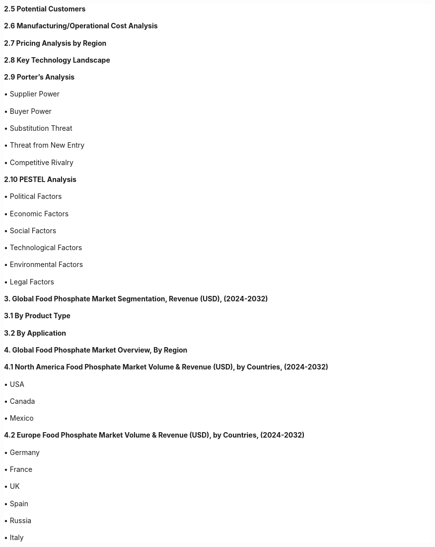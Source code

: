 <strong>2.5 Potential Customers</strong>

<strong>2.6 Manufacturing/Operational Cost Analysis</strong>

<strong>2.7 Pricing Analysis by Region</strong>

<strong>2.8 Key Technology Landscape</strong>

<strong>2.9 Porter’s Analysis</strong>

• Supplier Power

• Buyer Power

• Substitution Threat

• Threat from New Entry

• Competitive Rivalry

<strong>2.10 PESTEL Analysis</strong>

• Political Factors

• Economic Factors

• Social Factors

• Technological Factors

• Environmental Factors

• Legal Factors

<strong>3. Global Food Phosphate Market Segmentation, Revenue (USD), (2024-2032)</strong>

<strong>3.1 By Product Type</strong>

<strong>3.2 By Application</strong>

<strong>4. Global Food Phosphate Market Overview, By Region</strong>

<strong>4.1 North America Food Phosphate Market Volume &amp; Revenue (USD), by Countries, (2024-2032)</strong>

• USA

• Canada

• Mexico

<strong>4.2 Europe Food Phosphate Market Volume &amp; Revenue (USD), by Countries, (2024-2032)</strong>

• Germany

• France

• UK

• Spain

• Russia

• Italy
